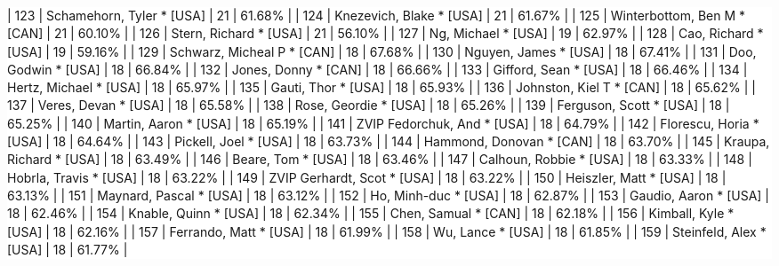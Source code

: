 | 123 | Schamehorn, Tyler \* [USA] | 21 | 61.68% |
| 124 | Knezevich, Blake \* [USA] | 21 | 61.67% |
| 125 | Winterbottom, Ben M \* [CAN] | 21 | 60.10% |
| 126 | Stern, Richard \* [USA] | 21 | 56.10% |
| 127 | Ng, Michael \* [USA] | 19 | 62.97% |
| 128 | Cao, Richard \* [USA] | 19 | 59.16% |
| 129 | Schwarz, Micheal P \* [CAN] | 18 | 67.68% |
| 130 | Nguyen, James \* [USA] | 18 | 67.41% |
| 131 | Doo, Godwin \* [USA] | 18 | 66.84% |
| 132 | Jones, Donny \* [CAN] | 18 | 66.66% |
| 133 | Gifford, Sean \* [USA] | 18 | 66.46% |
| 134 | Hertz, Michael \* [USA] | 18 | 65.97% |
| 135 | Gauti, Thor \* [USA] | 18 | 65.93% |
| 136 | Johnston, Kiel T \* [CAN] | 18 | 65.62% |
| 137 | Veres, Devan \* [USA] | 18 | 65.58% |
| 138 | Rose, Geordie \* [USA] | 18 | 65.26% |
| 139 | Ferguson, Scott \* [USA] | 18 | 65.25% |
| 140 | Martin, Aaron \* [USA] | 18 | 65.19% |
| 141 | ZVIP Fedorchuk, And \* [USA] | 18 | 64.79% |
| 142 | Florescu, Horia \* [USA] | 18 | 64.64% |
| 143 | Pickell, Joel \* [USA] | 18 | 63.73% |
| 144 | Hammond, Donovan \* [CAN] | 18 | 63.70% |
| 145 | Kraupa, Richard \* [USA] | 18 | 63.49% |
| 146 | Beare, Tom \* [USA] | 18 | 63.46% |
| 147 | Calhoun, Robbie \* [USA] | 18 | 63.33% |
| 148 | Hobrla, Travis \* [USA] | 18 | 63.22% |
| 149 | ZVIP Gerhardt, Scot \* [USA] | 18 | 63.22% |
| 150 | Heiszler, Matt \* [USA] | 18 | 63.13% |
| 151 | Maynard, Pascal \* [USA] | 18 | 63.12% |
| 152 | Ho, Minh-duc \* [USA] | 18 | 62.87% |
| 153 | Gaudio, Aaron \* [USA] | 18 | 62.46% |
| 154 | Knable, Quinn \* [USA] | 18 | 62.34% |
| 155 | Chen, Samual \* [CAN] | 18 | 62.18% |
| 156 | Kimball, Kyle \* [USA] | 18 | 62.16% |
| 157 | Ferrando, Matt \* [USA] | 18 | 61.99% |
| 158 | Wu, Lance \* [USA] | 18 | 61.85% |
| 159 | Steinfeld, Alex \* [USA] | 18 | 61.77% |